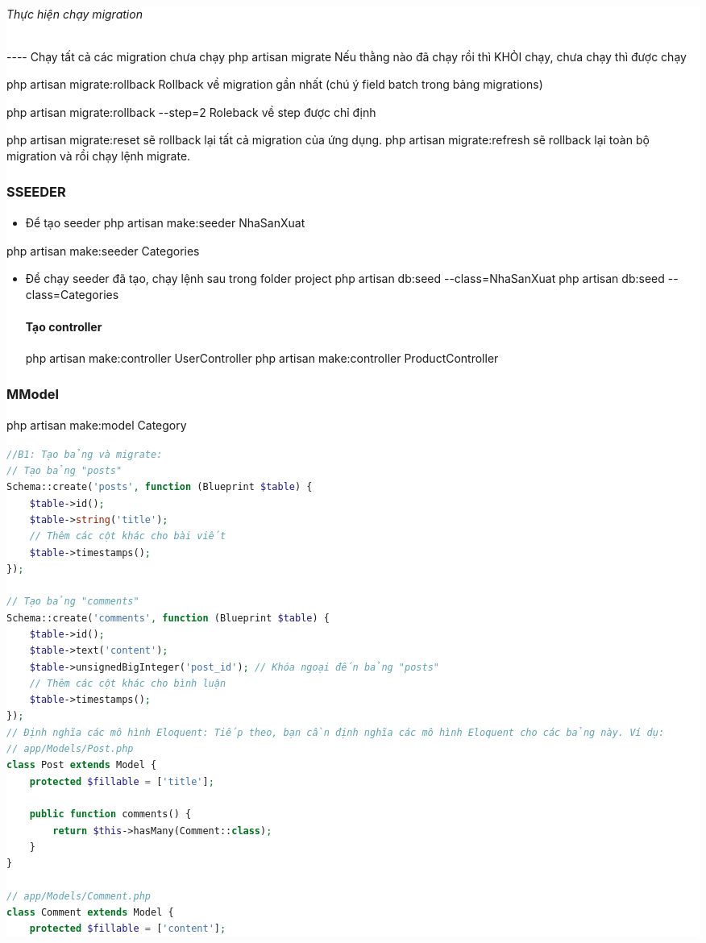 ###### Thực hiện chạy migration

---- Chạy tất cả các migration chưa chạy
php artisan migrate
Nếu thằng nào đã chạy rồi thì KHỎI chạy, chưa chạy thì được chạy

php artisan migrate:rollback
Rollback về migration gần nhất (chú ý field batch trong bảng migrations)

php artisan migrate:rollback --step=2
Roleback về step được chỉ định

php artisan migrate:reset sẽ rollback lại tất cả migration của ứng dụng.
php artisan migrate:refresh sẽ rollback lại toàn bộ migration và rồi chạy lệnh migrate.

### SSEEDER

- Để tạo seeder
  php artisan make:seeder NhaSanXuat

php artisan make:seeder Categories

- Để chạy seeder đã tạo, chạy lệnh sau trong folder project
  php artisan db:seed --class=NhaSanXuat
  php artisan db:seed --class=Categories

  #### Tạo controller

  php artisan make:controller UserController
  php artisan make:controller ProductController

### MModel

php artisan make:model Category

```php
//B1: Tạo bảng và migrate:
// Tạo bảng "posts"
Schema::create('posts', function (Blueprint $table) {
    $table->id();
    $table->string('title');
    // Thêm các cột khác cho bài viết
    $table->timestamps();
});

// Tạo bảng "comments"
Schema::create('comments', function (Blueprint $table) {
    $table->id();
    $table->text('content');
    $table->unsignedBigInteger('post_id'); // Khóa ngoại đến bảng "posts"
    // Thêm các cột khác cho bình luận
    $table->timestamps();
});
// Định nghĩa các mô hình Eloquent: Tiếp theo, bạn cần định nghĩa các mô hình Eloquent cho các bảng này. Ví dụ:
// app/Models/Post.php
class Post extends Model {
    protected $fillable = ['title'];

    public function comments() {
        return $this->hasMany(Comment::class);
    }
}

// app/Models/Comment.php
class Comment extends Model {
    protected $fillable = ['content'];

```